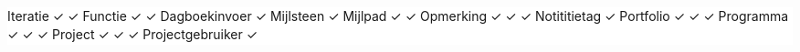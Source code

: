   <tr> 
   <td>Iteratie</td> 
   <td>✓</td> 
   <td>✓</td> 
   <td> </td> 
  </tr> 
  <tr> 
   <td>Functie</td> 
   <td>✓</td> 
   <td>✓</td> 
   <td> </td> 
  </tr> 
  <tr> 
   <td>Dagboekinvoer</td> 
   <td>✓</td> 
   <td> </td> 
   <td> </td> 
  </tr> 
  <tr> 
   <td>Mijlsteen</td> 
   <td> </td> 
   <td>✓</td> 
   <td> </td> 
  </tr> 
  <tr> 
   <td>Mijlpad</td> 
   <td>✓</td> 
   <td>✓</td> 
   <td> </td> 
  </tr> 
  <tr> 
   <td>Opmerking</td> 
   <td>✓</td> 
   <td>✓</td> 
   <td>✓</td> 
  </tr> 
  <tr> 
   <td>Notititietag</td> 
   <td> </td> 
   <td>✓</td> 
   <td> </td> 
  </tr> 
  <tr> 
   <td>Portfolio</td> 
   <td>✓</td> 
   <td>✓</td> 
   <td>✓</td> 
  </tr> 
  <tr> 
   <td>Programma</td> 
   <td>✓</td> 
   <td>✓</td> 
   <td>✓</td> 
  </tr> 
  <tr> 
   <td>Project</td> 
   <td>✓</td> 
   <td>✓</td> 
   <td>✓</td> 
  </tr> 
  <tr> 
   <td>Projectgebruiker</td> 
   <td> </td> 
   <td>✓</td> 